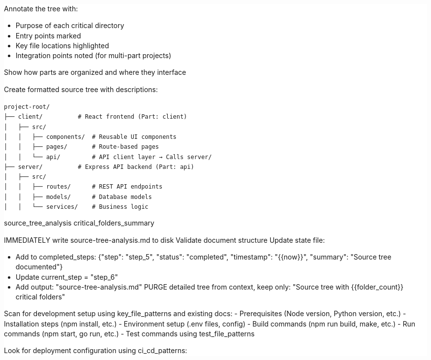 <action>Annotate the tree with:

- Purpose of each critical directory
- Entry points marked
- Key file locations highlighted
- Integration points noted (for multi-part projects)
  </action>

<action if="multi-part project">Show how parts are organized and where they interface</action>

<action>Create formatted source tree with descriptions:

```
project-root/
├── client/          # React frontend (Part: client)
│   ├── src/
│   │   ├── components/  # Reusable UI components
│   │   ├── pages/       # Route-based pages
│   │   └── api/         # API client layer → Calls server/
├── server/          # Express API backend (Part: api)
│   ├── src/
│   │   ├── routes/      # REST API endpoints
│   │   ├── models/      # Database models
│   │   └── services/    # Business logic
```

</action>

<template-output>source_tree_analysis</template-output>
<template-output>critical_folders_summary</template-output>

<action>IMMEDIATELY write source-tree-analysis.md to disk</action>
<action>Validate document structure</action>
<action>Update state file:

- Add to completed_steps: {"step": "step_5", "status": "completed", "timestamp": "{{now}}", "summary": "Source tree documented"}
- Update current_step = "step_6"
- Add output: "source-tree-analysis.md"
  </action>
  <action>PURGE detailed tree from context, keep only: "Source tree with {{folder_count}} critical folders"</action>
  </step>

<step n="6" goal="Extract development and operational information" if="workflow_mode != deep_dive">
<action>Scan for development setup using key_file_patterns and existing docs:
- Prerequisites (Node version, Python version, etc.)
- Installation steps (npm install, etc.)
- Environment setup (.env files, config)
- Build commands (npm run build, make, etc.)
- Run commands (npm start, go run, etc.)
- Test commands using test_file_patterns
</action>

<action>Look for deployment configuration using ci_cd_patterns:
